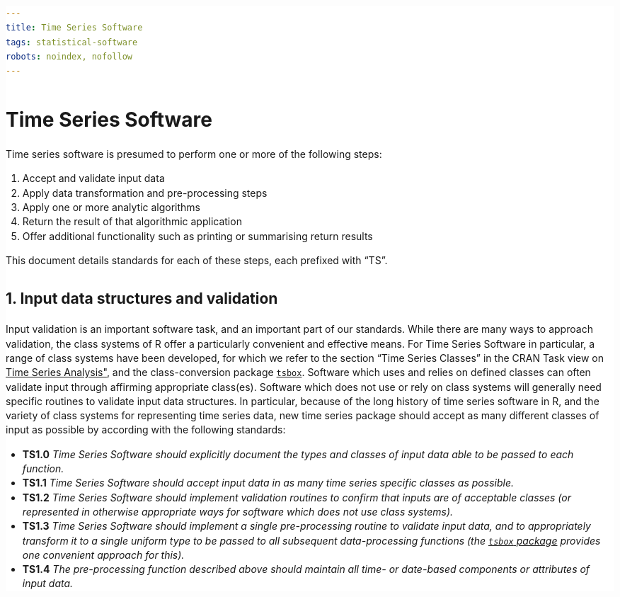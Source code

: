 ```yaml
---
title: Time Series Software
tags: statistical-software
robots: noindex, nofollow
---
```





# Time Series Software

Time series software is presumed to perform one or more of the following
steps:

1.  Accept and validate input data
2.  Apply data transformation and pre-processing steps
3.  Apply one or more analytic algorithms
4.  Return the result of that algorithmic application
5.  Offer additional functionality such as printing or summarising
    return results

This document details standards for each of these steps, each prefixed
with “TS”.

## 1\. Input data structures and validation

Input validation is an important software task, and an important part of
our standards. While there are many ways to approach validation, the
class systems of R offer a particularly convenient and effective means.
For Time Series Software in particular, a range of class systems have
been developed, for which we refer to the section “Time Series Classes”
in the CRAN Task view on [Time Series
Analysis"](https://cran.r-project.org/web/views/TimeSeries.html), and
the class-conversion package [`tsbox`](https://www.tsbox.help/).
Software which uses and relies on defined classes can often validate
input through affirming appropriate class(es). Software which does not
use or rely on class systems will generally need specific routines to
validate input data structures. In particular, because of the long
history of time series software in R, and the variety of class systems
for representing time series data, new time series package should accept
as many different classes of input as possible by according with the
following standards:

  - **TS1.0** *Time Series Software should explicitly document the types
    and classes of input data able to be passed to each function.*
  - **TS1.1** *Time Series Software should accept input data in as many
    time series specific classes as possible.*
  - **TS1.2** *Time Series Software should implement validation routines
    to confirm that inputs are of acceptable classes (or represented in
    otherwise appropriate ways for software which does not use class
    systems).*
  - **TS1.3** *Time Series Software should implement a single
    pre-processing routine to validate input data, and to appropriately
    transform it to a single uniform type to be passed to all subsequent
    data-processing functions (the [`tsbox`
    package](https://www.tsbox.help/) provides one convenient approach
    for this).*
  - **TS1.4** *The pre-processing function described above should
    maintain all time- or date-based components or attributes of input
    data.*
